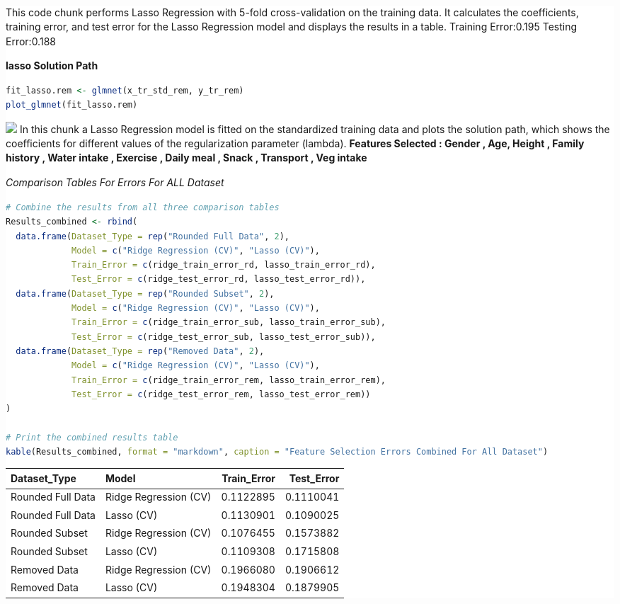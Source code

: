 This code chunk performs Lasso Regression with 5-fold cross-validation
on the training data. It calculates the coefficients, training error,
and test error for the Lasso Regression model and displays the results
in a table. Training Error:0.195 Testing Error:0.188

**lasso Solution Path**

``` r
fit_lasso.rem <- glmnet(x_tr_std_rem, y_tr_rem)
plot_glmnet(fit_lasso.rem)
```

![](ML_FinalProject_files/figure-gfm/unnamed-chunk-22-1.png) In
this chunk a Lasso Regression model is fitted on the standardized
training data and plots the solution path, which shows the coefficients
for different values of the regularization parameter (lambda).
**Features Selected : Gender , Age, Height , Family history , Water
intake , Exercise , Daily meal , Snack , Transport , Veg intake**

*Comparison Tables For Errors For ALL Dataset*

``` r
# Combine the results from all three comparison tables
Results_combined <- rbind(
  data.frame(Dataset_Type = rep("Rounded Full Data", 2),
             Model = c("Ridge Regression (CV)", "Lasso (CV)"),
             Train_Error = c(ridge_train_error_rd, lasso_train_error_rd),
             Test_Error = c(ridge_test_error_rd, lasso_test_error_rd)),
  data.frame(Dataset_Type = rep("Rounded Subset", 2),
             Model = c("Ridge Regression (CV)", "Lasso (CV)"),
             Train_Error = c(ridge_train_error_sub, lasso_train_error_sub),
             Test_Error = c(ridge_test_error_sub, lasso_test_error_sub)),
  data.frame(Dataset_Type = rep("Removed Data", 2),
             Model = c("Ridge Regression (CV)", "Lasso (CV)"),
             Train_Error = c(ridge_train_error_rem, lasso_train_error_rem),
             Test_Error = c(ridge_test_error_rem, lasso_test_error_rem))
)

# Print the combined results table
kable(Results_combined, format = "markdown", caption = "Feature Selection Errors Combined For All Dataset")
```

| Dataset_Type      | Model                 | Train_Error | Test_Error |
|:------------------|:----------------------|------------:|-----------:|
| Rounded Full Data | Ridge Regression (CV) |   0.1122895 |  0.1110041 |
| Rounded Full Data | Lasso (CV)            |   0.1130901 |  0.1090025 |
| Rounded Subset    | Ridge Regression (CV) |   0.1076455 |  0.1573882 |
| Rounded Subset    | Lasso (CV)            |   0.1109308 |  0.1715808 |
| Removed Data      | Ridge Regression (CV) |   0.1966080 |  0.1906612 |
| Removed Data      | Lasso (CV)            |   0.1948304 |  0.1879905 |
